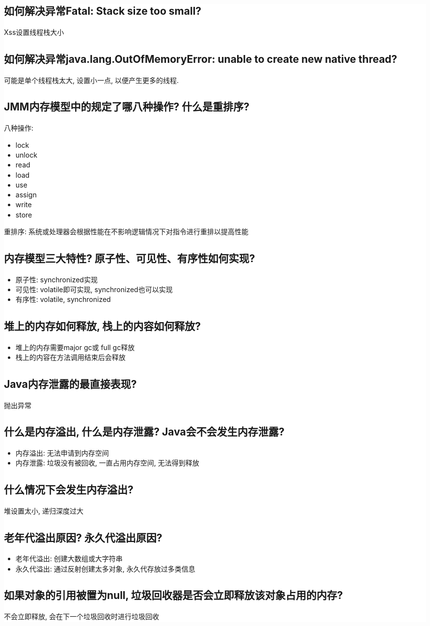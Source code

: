 ## 如何解决异常Fatal: Stack size too small?
Xss设置线程栈大小

## 如何解决异常java.lang.OutOfMemoryError: unable to create new native thread?
可能是单个线程栈太大, 设置小一点, 以便产生更多的线程.

## JMM内存模型中的规定了哪八种操作? 什么是重排序?
八种操作: 
- lock
- unlock
- read
- load
- use
- assign
- write
- store

重排序: 系统或处理器会根据性能在不影响逻辑情况下对指令进行重排以提高性能

## 内存模型三大特性? 原子性、可见性、有序性如何实现?
- 原子性: synchronized实现
- 可见性:  volatile即可实现, synchronized也可以实现
- 有序性: volatile, synchronized

## 堆上的内存如何释放, 栈上的内容如何释放?
- 堆上的内存需要major gc或 full gc释放
- 栈上的内容在方法调用结束后会释放

## Java内存泄露的最直接表现? 
抛出异常

## 什么是内存溢出, 什么是内存泄露? Java会不会发生内存泄露?
- 内存溢出: 无法申请到内存空间
- 内存泄露: 垃圾没有被回收, 一直占用内存空间, 无法得到释放

## 什么情况下会发生内存溢出?
堆设置太小, 递归深度过大

## 老年代溢出原因? 永久代溢出原因?
- 老年代溢出: 创建大数组或大字符串
- 永久代溢出: 通过反射创建太多对象, 永久代存放过多类信息

## 如果对象的引用被置为null, 垃圾回收器是否会立即释放该对象占用的内存?
不会立即释放, 会在下一个垃圾回收时进行垃圾回收
